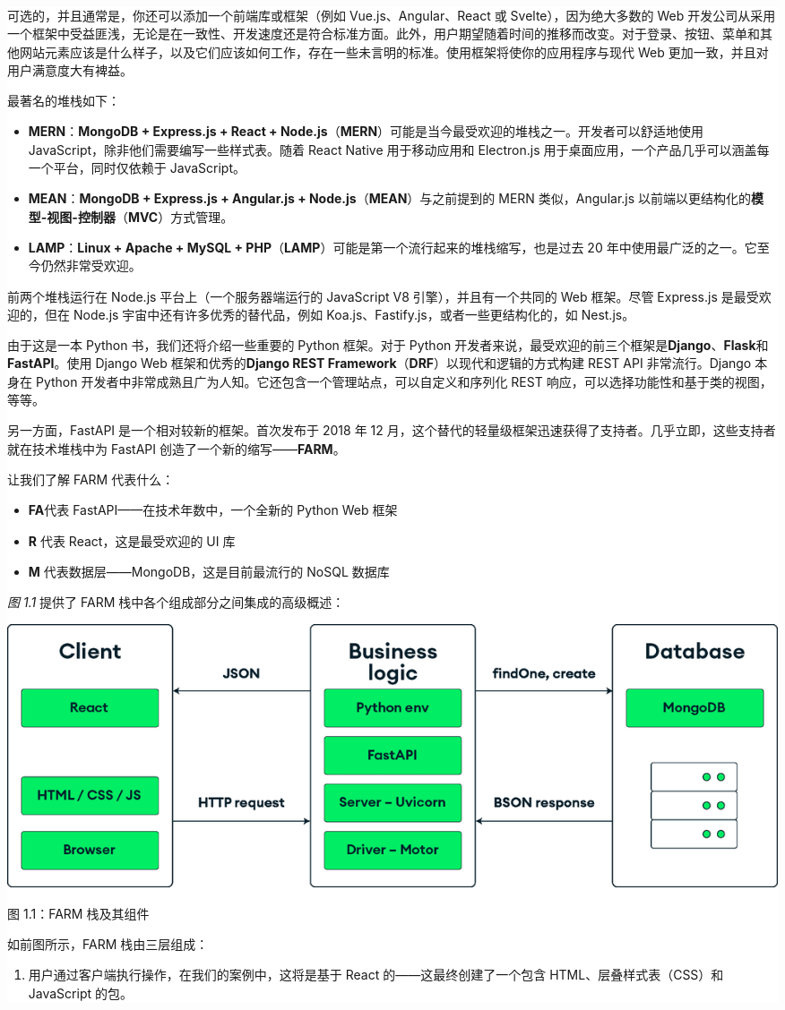 可选的，并且通常是，你还可以添加一个前端库或框架（例如 Vue.js、Angular、React 或 Svelte），因为绝大多数的 Web 开发公司从采用一个框架中受益匪浅，无论是在一致性、开发速度还是符合标准方面。此外，用户期望随着时间的推移而改变。对于登录、按钮、菜单和其他网站元素应该是什么样子，以及它们应该如何工作，存在一些未言明的标准。使用框架将使你的应用程序与现代 Web 更加一致，并且对用户满意度大有裨益。

最著名的堆栈如下：

+   **MERN**：**MongoDB + Express.js + React + Node.js**（**MERN**）可能是当今最受欢迎的堆栈之一。开发者可以舒适地使用 JavaScript，除非他们需要编写一些样式表。随着 React Native 用于移动应用和 Electron.js 用于桌面应用，一个产品几乎可以涵盖每一个平台，同时仅依赖于 JavaScript。

+   **MEAN**：**MongoDB + Express.js + Angular.js + Node.js**（**MEAN**）与之前提到的 MERN 类似，Angular.js 以前端以更结构化的**模型-视图-控制器**（**MVC**）方式管理。

+   **LAMP**：**Linux + Apache + MySQL + PHP**（**LAMP**）可能是第一个流行起来的堆栈缩写，也是过去 20 年中使用最广泛的之一。它至今仍然非常受欢迎。

前两个堆栈运行在 Node.js 平台上（一个服务器端运行的 JavaScript V8 引擎），并且有一个共同的 Web 框架。尽管 Express.js 是最受欢迎的，但在 Node.js 宇宙中还有许多优秀的替代品，例如 Koa.js、Fastify.js，或者一些更结构化的，如 Nest.js。

由于这是一本 Python 书，我们还将介绍一些重要的 Python 框架。对于 Python 开发者来说，最受欢迎的前三个框架是**Django**、**Flask**和**FastAPI**。使用 Django Web 框架和优秀的**Django REST Framework**（**DRF**）以现代和逻辑的方式构建 REST API 非常流行。Django 本身在 Python 开发者中非常成熟且广为人知。它还包含一个管理站点，可以自定义和序列化 REST 响应，可以选择功能性和基于类的视图，等等。

另一方面，FastAPI 是一个相对较新的框架。首次发布于 2018 年 12 月，这个替代的轻量级框架迅速获得了支持者。几乎立即，这些支持者就在技术堆栈中为 FastAPI 创造了一个新的缩写——**FARM**。

让我们了解 FARM 代表什么：

+   **FA**代表 FastAPI——在技术年数中，一个全新的 Python Web 框架

+   **R** 代表 React，这是最受欢迎的 UI 库

+   **M** 代表数据层——MongoDB，这是目前最流行的 NoSQL 数据库

*图 1.1* 提供了 FARM 栈中各个组成部分之间集成的高级概述：

![图 1.1 – FARM 栈及其组件的示意图](img/B22406_01_01.png)

图 1.1：FARM 栈及其组件

如前图所示，FARM 栈由三层组成：

1.  用户通过客户端执行操作，在我们的案例中，这将是基于 React 的——这最终创建了一个包含 HTML、层叠样式表（CSS）和 JavaScript 的包。
